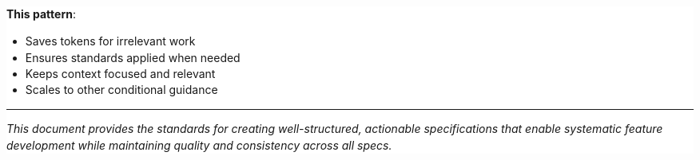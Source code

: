 **This pattern**:
- Saves tokens for irrelevant work
- Ensures standards applied when needed
- Keeps context focused and relevant
- Scales to other conditional guidance

---

*This document provides the standards for creating well-structured, actionable specifications that enable systematic feature development while maintaining quality and consistency across all specs.*
